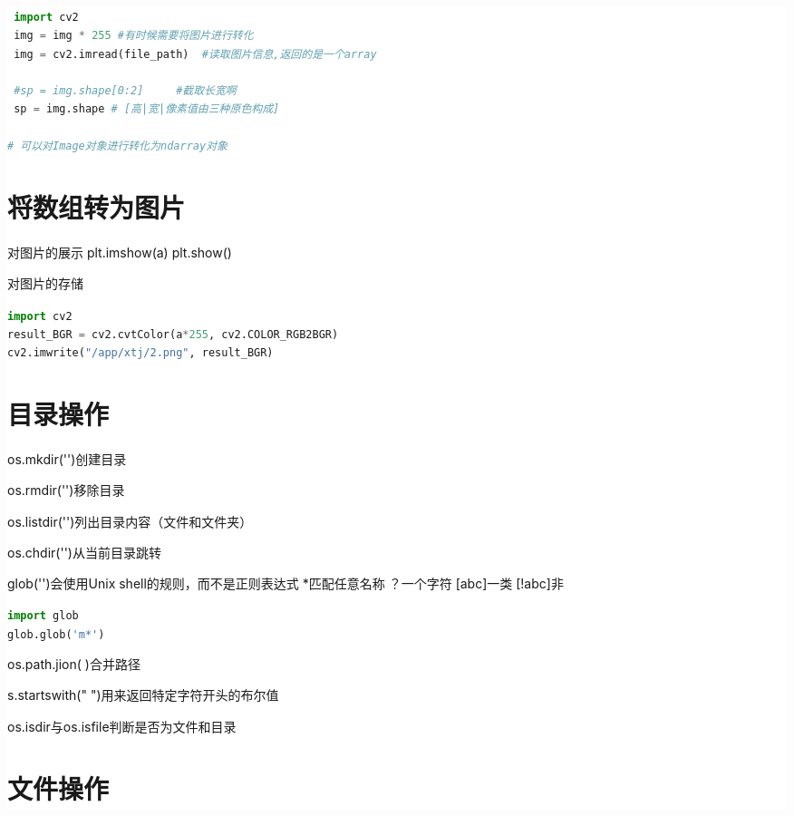 ```python
 import cv2
 img = img * 255 #有时候需要将图片进行转化   
 img = cv2.imread(file_path)  #读取图片信息,返回的是一个array

 #sp = img.shape[0:2]     #截取长宽啊
 sp = img.shape # [高|宽|像素值由三种原色构成]

# 可以对Image对象进行转化为ndarray对象

 ```
 
 
# 将数组转为图片

对图片的展示
plt.imshow(a)
plt.show()

对图片的存储
```python
import cv2
result_BGR = cv2.cvtColor(a*255, cv2.COLOR_RGB2BGR)
cv2.imwrite("/app/xtj/2.png", result_BGR)
```


# 目录操作

os.mkdir('')创建目录

os.rmdir('')移除目录

os.listdir('')列出目录内容（文件和文件夹）

os.chdir('')从当前目录跳转

glob('')会使用Unix shell的规则，而不是正则表达式
\*匹配任意名称 ？一个字符 [abc]一类 [!abc]非

```python
import glob
glob.glob('m*')
```


os.path.jion( )合并路径

s.startswith(" ")用来返回特定字符开头的布尔值

os.isdir与os.isfile判断是否为文件和目录



# 文件操作
